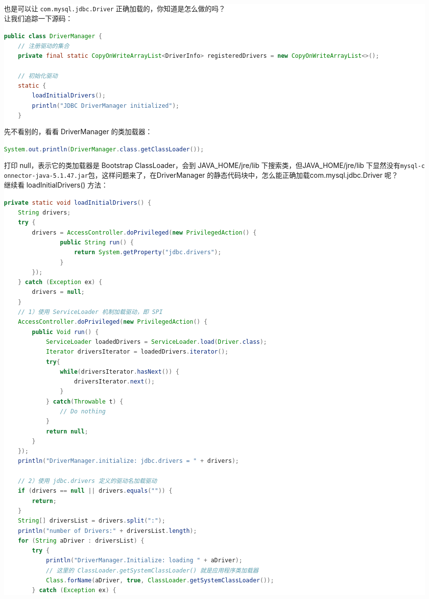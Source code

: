 也是可以让 `com.mysql.jdbc.Driver` 正确加载的，你知道是怎么做的吗？  
让我们追踪一下源码：

```java
public class DriverManager {
    // 注册驱动的集合
    private final static CopyOnWriteArrayList<DriverInfo> registeredDrivers = new CopyOnWriteArrayList<>();
    
    // 初始化驱动
    static {
        loadInitialDrivers();
        println("JDBC DriverManager initialized");
    }
```

先不看别的，看看 DriverManager 的类加载器：

```java
System.out.println(DriverManager.class.getClassLoader());
```

打印 null，表示它的类加载器是 Bootstrap ClassLoader，会到 JAVA_HOME/jre/lib 下搜索类，但JAVA_HOME/jre/lib 下显然没有`mysql-connector-java-5.1.47.jar`包，这样问题来了，在DriverManager 的静态代码块中，怎么能正确加载com.mysql.jdbc.Driver 呢？  
继续看 loadInitialDrivers() 方法：

```java
private static void loadInitialDrivers() {
    String drivers;
    try {
        drivers = AccessController.doPrivileged(new PrivilegedAction() {
                public String run() {
                    return System.getProperty("jdbc.drivers");
                }
        });
    } catch (Exception ex) {
        drivers = null;
    }
    // 1）使用 ServiceLoader 机制加载驱动，即 SPI
    AccessController.doPrivileged(new PrivilegedAction() {
        public Void run() {
            ServiceLoader loadedDrivers = ServiceLoader.load(Driver.class);
            Iterator driversIterator = loadedDrivers.iterator();
            try{
                while(driversIterator.hasNext()) {
                    driversIterator.next();
                }
            } catch(Throwable t) {
                // Do nothing
            }
            return null;
        }
    });
    println("DriverManager.initialize: jdbc.drivers = " + drivers);
    
    // 2）使用 jdbc.drivers 定义的驱动名加载驱动
    if (drivers == null || drivers.equals("")) {
        return;
    }
    String[] driversList = drivers.split(":");
    println("number of Drivers:" + driversList.length);
    for (String aDriver : driversList) {
        try {
            println("DriverManager.Initialize: loading " + aDriver);
            // 这里的 ClassLoader.getSystemClassLoader() 就是应用程序类加载器
            Class.forName(aDriver, true, ClassLoader.getSystemClassLoader());
        } catch (Exception ex) {
```